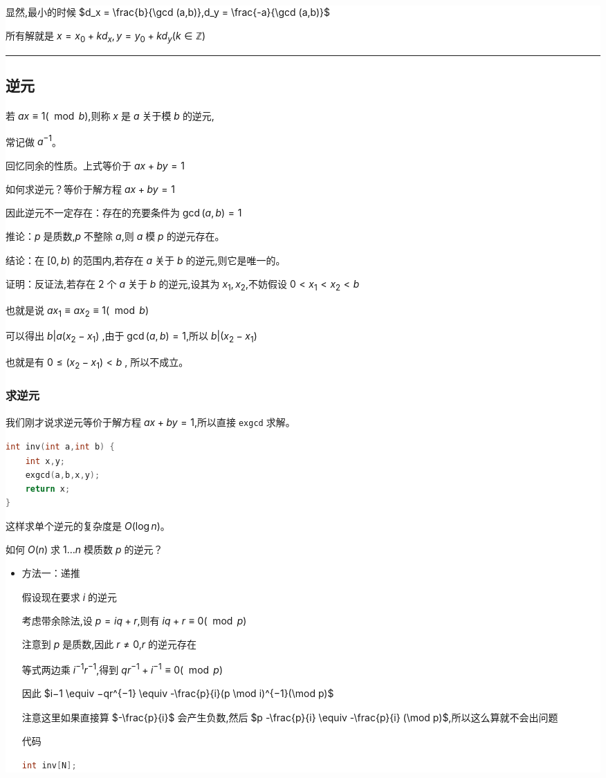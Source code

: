 显然,最小的时候 $d_x = \frac{b}{\gcd (a,b)},d_y = \frac{-a}{\gcd (a,b)}$

所有解就是 $x = x_0 + kd_x,y = y_0 + kd_y (k \in  \mathbb{Z})$

****
## 逆元
若 $ax \equiv 1 (\mod b)$,则称 $x$ 是 $a$ 关于模 $b$ 的逆元,

常记做 $a^{-1}$。

回忆同余的性质。上式等价于 $ax + by = 1$ 

如何求逆元？等价于解方程 $ax + by = 1$

因此逆元不一定存在：存在的充要条件为 $\gcd (a, b) = 1$

推论：$p$ 是质数,$p$ 不整除 $a$,则 $a$ 模 $p$ 的逆元存在。

结论：在 $[0,b)$ 的范围内,若存在 $a$ 关于 $b$ 的逆元,则它是唯一的。

证明：反证法,若存在 2 个 $a$ 关于 $b$ 的逆元,设其为 $x_1,x_2$,不妨假设 $0 < x_1 < x_2 < b$ 

也就是说 $ax_1 \equiv ax_2 \equiv 1 (\mod b)$

可以得出 $b | a(x_2 - x_1)$ ,由于 $\gcd(a,b) = 1$,所以 $b | (x_2 - x_1)$

也就是有 $0 \leq (x_2 - x_1) < b$ , 所以不成立。

### 求逆元

我们刚才说求逆元等价于解方程 $ax + by = 1$,所以直接 `exgcd` 求解。

```cpp
int inv(int a,int b) {
    int x,y;
    exgcd(a,b,x,y);
    return x;
}
```

这样求单个逆元的复杂度是 $O(\log n)$。

如何 $O(n)$ 求 $1\dots n$ 模质数 $p$ 的逆元？

- 方法一：递推

    假设现在要求 $i$ 的逆元  

    考虑带余除法,设 $p = iq + r$,则有 $iq + r \equiv 0(\mod p)$

    注意到 $p$ 是质数,因此 $r \not = {0}$,$r$ 的逆元存在

    等式两边乘 $i^{−1}r^{−1}$,得到 $qr^{−1} + i^{−1} \equiv 0(\mod p)$

    因此 $i−1 \equiv −qr^{−1} \equiv -\frac{p}{i}(p \mod i)^{−1}(\mod p)$

    注意这里如果直接算 $-\frac{p}{i}$ 会产生负数,然后 $p -\frac{p}{i} \equiv -\frac{p}{i} (\mod p)$,所以这么算就不会出问题

    代码

    ```cpp
    int inv[N];
